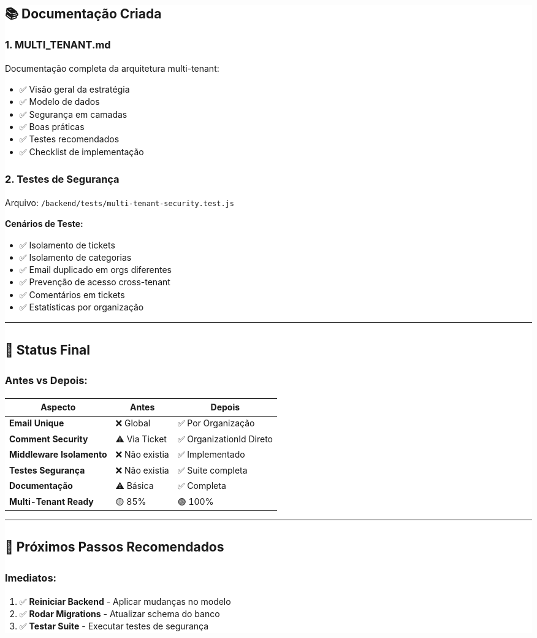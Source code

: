 
## 📚 Documentação Criada

### 1. **MULTI_TENANT.md**
Documentação completa da arquitetura multi-tenant:
- ✅ Visão geral da estratégia
- ✅ Modelo de dados
- ✅ Segurança em camadas
- ✅ Boas práticas
- ✅ Testes recomendados
- ✅ Checklist de implementação

### 2. **Testes de Segurança**
Arquivo: `/backend/tests/multi-tenant-security.test.js`

**Cenários de Teste:**
- ✅ Isolamento de tickets
- ✅ Isolamento de categorias
- ✅ Email duplicado em orgs diferentes
- ✅ Prevenção de acesso cross-tenant
- ✅ Comentários em tickets
- ✅ Estatísticas por organização

---

## 🎯 Status Final

### **Antes vs Depois:**

| Aspecto | Antes | Depois |
|---------|-------|--------|
| **Email Unique** | ❌ Global | ✅ Por Organização |
| **Comment Security** | ⚠️ Via Ticket | ✅ OrganizationId Direto |
| **Middleware Isolamento** | ❌ Não existia | ✅ Implementado |
| **Testes Segurança** | ❌ Não existia | ✅ Suite completa |
| **Documentação** | ⚠️ Básica | ✅ Completa |
| **Multi-Tenant Ready** | 🟡 85% | 🟢 100% |

---

## 🚀 Próximos Passos Recomendados

### Imediatos:
1. ✅ **Reiniciar Backend** - Aplicar mudanças no modelo
2. ✅ **Rodar Migrations** - Atualizar schema do banco
3. ✅ **Testar Suite** - Executar testes de segurança

